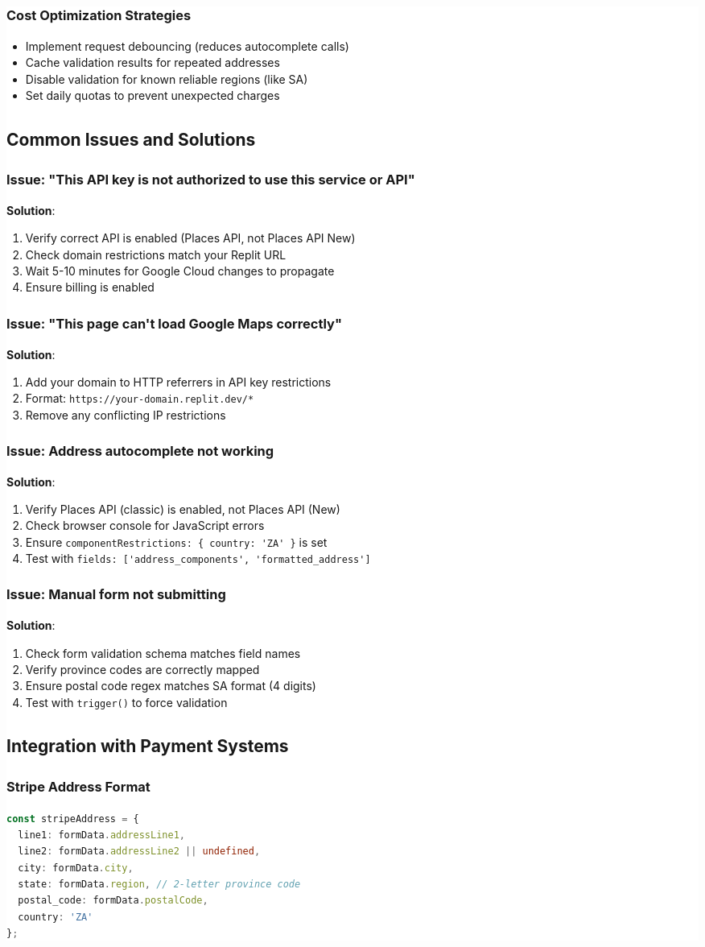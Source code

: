 ### Cost Optimization Strategies
- Implement request debouncing (reduces autocomplete calls)
- Cache validation results for repeated addresses
- Disable validation for known reliable regions (like SA)
- Set daily quotas to prevent unexpected charges

## Common Issues and Solutions

### Issue: "This API key is not authorized to use this service or API"
**Solution**: 
1. Verify correct API is enabled (Places API, not Places API New)
2. Check domain restrictions match your Replit URL
3. Wait 5-10 minutes for Google Cloud changes to propagate
4. Ensure billing is enabled

### Issue: "This page can't load Google Maps correctly"
**Solution**:
1. Add your domain to HTTP referrers in API key restrictions
2. Format: `https://your-domain.replit.dev/*`
3. Remove any conflicting IP restrictions

### Issue: Address autocomplete not working
**Solution**:
1. Verify Places API (classic) is enabled, not Places API (New)
2. Check browser console for JavaScript errors
3. Ensure `componentRestrictions: { country: 'ZA' }` is set
4. Test with `fields: ['address_components', 'formatted_address']`

### Issue: Manual form not submitting
**Solution**:
1. Check form validation schema matches field names
2. Verify province codes are correctly mapped
3. Ensure postal code regex matches SA format (4 digits)
4. Test with `trigger()` to force validation

## Integration with Payment Systems

### Stripe Address Format
```typescript
const stripeAddress = {
  line1: formData.addressLine1,
  line2: formData.addressLine2 || undefined,
  city: formData.city,
  state: formData.region, // 2-letter province code
  postal_code: formData.postalCode,
  country: 'ZA'
};
```
